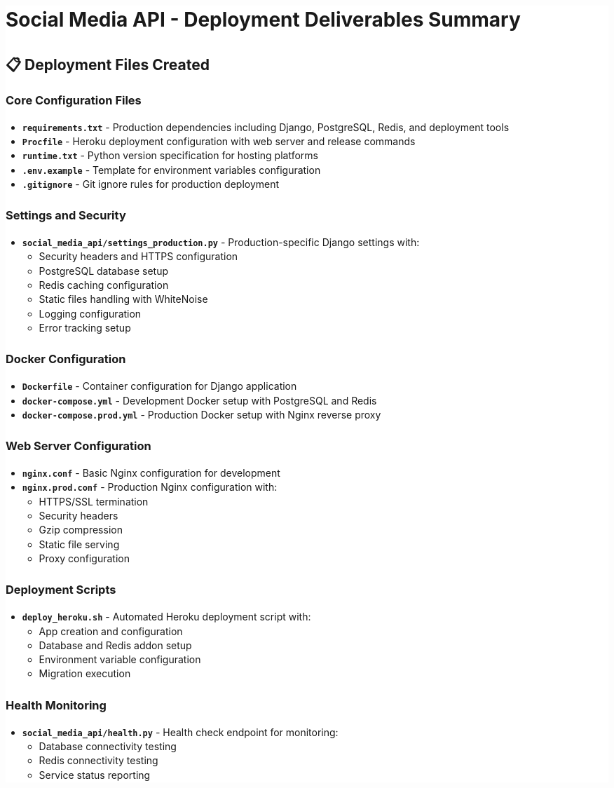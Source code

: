 # Social Media API - Deployment Deliverables Summary

## 📋 Deployment Files Created

### Core Configuration Files
- **`requirements.txt`** - Production dependencies including Django, PostgreSQL, Redis, and deployment tools
- **`Procfile`** - Heroku deployment configuration with web server and release commands
- **`runtime.txt`** - Python version specification for hosting platforms
- **`.env.example`** - Template for environment variables configuration
- **`.gitignore`** - Git ignore rules for production deployment

### Settings and Security
- **`social_media_api/settings_production.py`** - Production-specific Django settings with:
  - Security headers and HTTPS configuration
  - PostgreSQL database setup
  - Redis caching configuration
  - Static files handling with WhiteNoise
  - Logging configuration
  - Error tracking setup

### Docker Configuration
- **`Dockerfile`** - Container configuration for Django application
- **`docker-compose.yml`** - Development Docker setup with PostgreSQL and Redis
- **`docker-compose.prod.yml`** - Production Docker setup with Nginx reverse proxy

### Web Server Configuration
- **`nginx.conf`** - Basic Nginx configuration for development
- **`nginx.prod.conf`** - Production Nginx configuration with:
  - HTTPS/SSL termination
  - Security headers
  - Gzip compression
  - Static file serving
  - Proxy configuration

### Deployment Scripts
- **`deploy_heroku.sh`** - Automated Heroku deployment script with:
  - App creation and configuration
  - Database and Redis addon setup
  - Environment variable configuration
  - Migration execution

### Health Monitoring
- **`social_media_api/health.py`** - Health check endpoint for monitoring:
  - Database connectivity testing
  - Redis connectivity testing
  - Service status reporting
